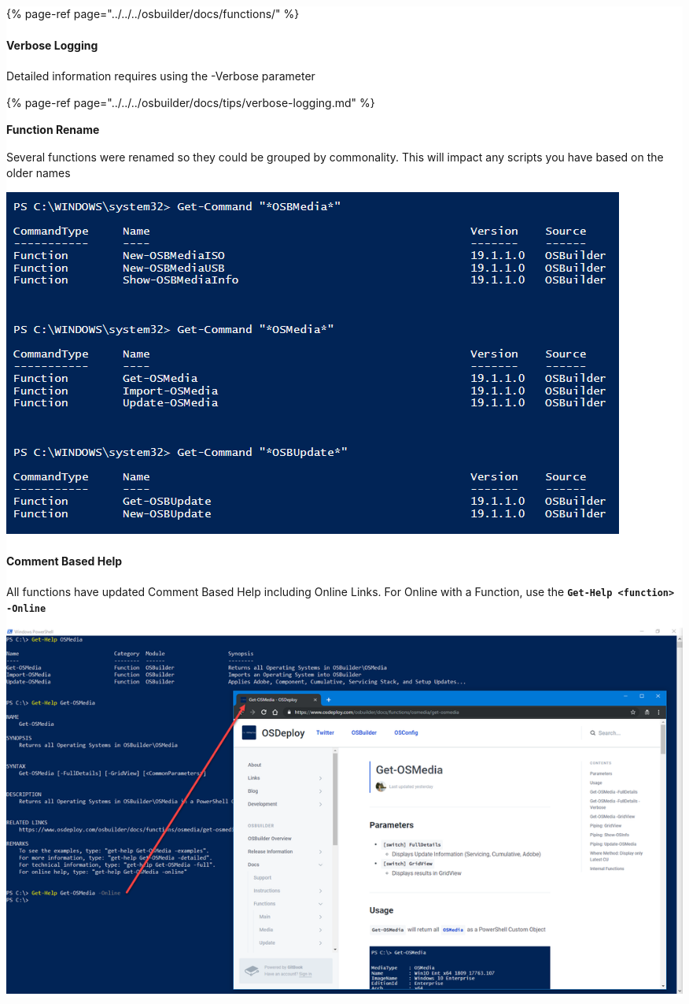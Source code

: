 {% page-ref page="../../../osbuilder/docs/functions/" %}

#### Verbose Logging

Detailed information requires using the -Verbose parameter

{% page-ref page="../../../osbuilder/docs/tips/verbose-logging.md" %}

**Function Rename**

Several functions were renamed so they could be grouped by commonality.  This will impact any scripts you have based on the older names

![](../../../.gitbook/assets/2019-01-01_10-19-31.png)

#### Comment Based Help

All functions have updated Comment Based Help including Online Links.  For Online with a Function, use the **`Get-Help <function> -Online`**

![](../../../.gitbook/assets/2019-01-02_12-25-27.png)